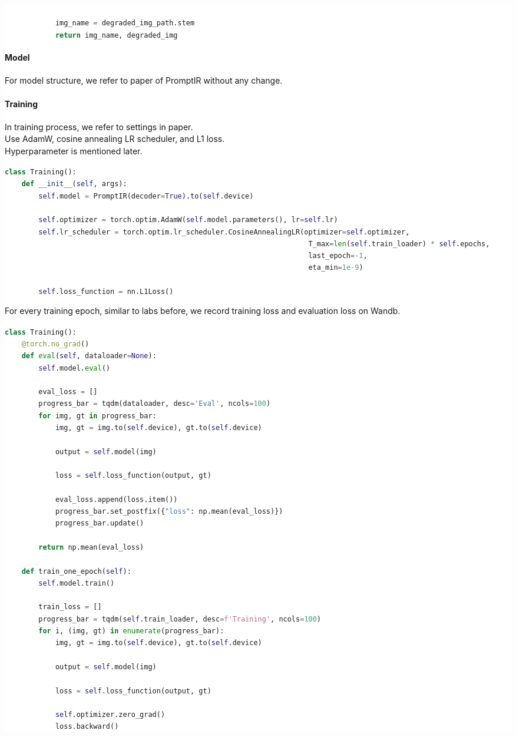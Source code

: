 ```python

            img_name = degraded_img_path.stem
            return img_name, degraded_img
```

#### Model
For model structure, we refer to paper of PromptIR without any change.<br>

#### Training
In training process, we refer to settings in paper.<br>
Use AdamW, cosine annealing LR scheduler, and L1 loss.<br>
Hyperparameter is mentioned later.<br>
```python
class Training():
    def __init__(self, args):
        self.model = PromptIR(decoder=True).to(self.device)
        
        self.optimizer = torch.optim.AdamW(self.model.parameters(), lr=self.lr)
        self.lr_scheduler = torch.optim.lr_scheduler.CosineAnnealingLR(optimizer=self.optimizer,
                                                                        T_max=len(self.train_loader) * self.epochs,
                                                                        last_epoch=-1,
                                                                        eta_min=1e-9)

        self.loss_function = nn.L1Loss()
```

For every training epoch, similar to labs before, we record training loss and evaluation loss on Wandb.<br>
```python
class Training():
    @torch.no_grad()
    def eval(self, dataloader=None):
        self.model.eval()

        eval_loss = []
        progress_bar = tqdm(dataloader, desc='Eval', ncols=100)
        for img, gt in progress_bar:
            img, gt = img.to(self.device), gt.to(self.device)

            output = self.model(img)

            loss = self.loss_function(output, gt)

            eval_loss.append(loss.item())
            progress_bar.set_postfix({"loss": np.mean(eval_loss)})
            progress_bar.update()

        return np.mean(eval_loss)

    def train_one_epoch(self):
        self.model.train()
        
        train_loss = []
        progress_bar = tqdm(self.train_loader, desc=f'Training', ncols=100)
        for i, (img, gt) in enumerate(progress_bar):
            img, gt = img.to(self.device), gt.to(self.device)

            output = self.model(img)
            
            loss = self.loss_function(output, gt)
            
            self.optimizer.zero_grad()
            loss.backward()
```